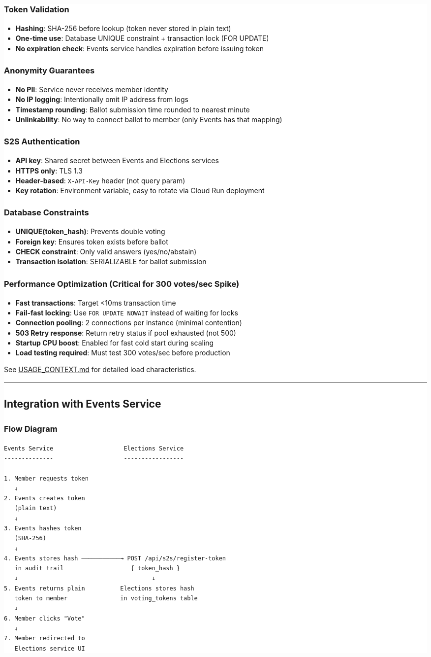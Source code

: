 ### Token Validation
- **Hashing**: SHA-256 before lookup (token never stored in plain text)
- **One-time use**: Database UNIQUE constraint + transaction lock (FOR UPDATE)
- **No expiration check**: Events service handles expiration before issuing token

### Anonymity Guarantees
- **No PII**: Service never receives member identity
- **No IP logging**: Intentionally omit IP address from logs
- **Timestamp rounding**: Ballot submission time rounded to nearest minute
- **Unlinkability**: No way to connect ballot to member (only Events has that mapping)

### S2S Authentication
- **API key**: Shared secret between Events and Elections services
- **HTTPS only**: TLS 1.3
- **Header-based**: `X-API-Key` header (not query param)
- **Key rotation**: Environment variable, easy to rotate via Cloud Run deployment

### Database Constraints
- **UNIQUE(token_hash)**: Prevents double voting
- **Foreign key**: Ensures token exists before ballot
- **CHECK constraint**: Only valid answers (yes/no/abstain)
- **Transaction isolation**: SERIALIZABLE for ballot submission

### Performance Optimization (Critical for 300 votes/sec Spike)
- **Fast transactions**: Target <10ms transaction time
- **Fail-fast locking**: Use `FOR UPDATE NOWAIT` instead of waiting for locks
- **Connection pooling**: 2 connections per instance (minimal contention)
- **503 Retry response**: Return retry status if pool exhausted (not 500)
- **Startup CPU boost**: Enabled for fast cold start during scaling
- **Load testing required**: Must test 300 votes/sec before production

See [USAGE_CONTEXT.md](../USAGE_CONTEXT.md) for detailed load characteristics.

---

## Integration with Events Service

### Flow Diagram

```
Events Service                    Elections Service
--------------                    -----------------

1. Member requests token
   ↓
2. Events creates token
   (plain text)
   ↓
3. Events hashes token
   (SHA-256)
   ↓
4. Events stores hash ───────────→ POST /api/s2s/register-token
   in audit trail                   { token_hash }
   ↓                                      ↓
5. Events returns plain          Elections stores hash
   token to member               in voting_tokens table
   ↓
6. Member clicks "Vote"
   ↓
7. Member redirected to
   Elections service UI
```